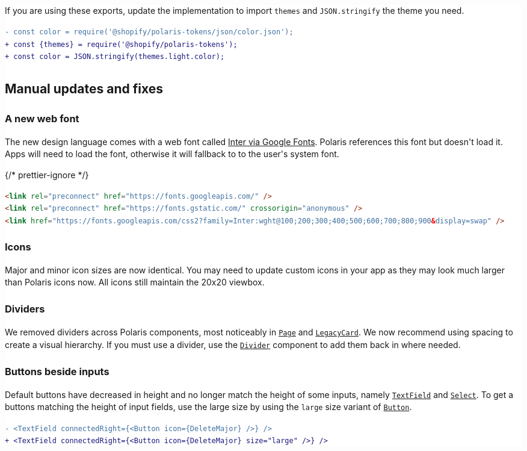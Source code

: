 If you are using these exports, update the implementation to import `themes` and `JSON.stringify` the theme you need.

```diff
- const color = require('@shopify/polaris-tokens/json/color.json');
+ const {themes} = require('@shopify/polaris-tokens');
+ const color = JSON.stringify(themes.light.color);
```

## Manual updates and fixes

### A new web font

The new design language comes with a web font called [Inter via Google Fonts](https://fonts.google.com/specimen/Inter).
Polaris references this font but doesn't load it. Apps will need to load the font, otherwise it will fallback to to the user's system font.

{/* prettier-ignore */}
```html
<link rel="preconnect" href="https://fonts.googleapis.com/" />
<link rel="preconnect" href="https://fonts.gstatic.com/" crossorigin="anonymous" />
<link href="https://fonts.googleapis.com/css2?family=Inter:wght@100;200;300;400;500;600;700;800;900&display=swap" />
```

### Icons

Major and minor icon sizes are now identical.
You may need to update custom icons in your app as they may look much larger than Polaris icons now.
All icons still maintain the 20x20 viewbox.

### Dividers

We removed dividers across Polaris components, most noticeably in [`Page`](/components/layout-and-structure/page) and [`LegacyCard`](/components/deprecated/legacy-card).
We now recommend using spacing to create a visual hierarchy.
If you must use a divider, use the [`Divider`](/components/layout-and-structure/divider) component to add them back in where needed.

### Buttons beside inputs

Default buttons have decreased in height and no longer match the height of some inputs, namely [`TextField`](/components/selection-and-input/text-field) and [`Select`](/components/selection-and-input/select).
To get a buttons matching the height of input fields, use the large size by using the `large` size variant of [`Button`](/components/actions/button).

```diff
- <TextField connectedRight={<Button icon={DeleteMajor} />} />
+ <TextField connectedRight={<Button icon={DeleteMajor} size="large" />} />
```
